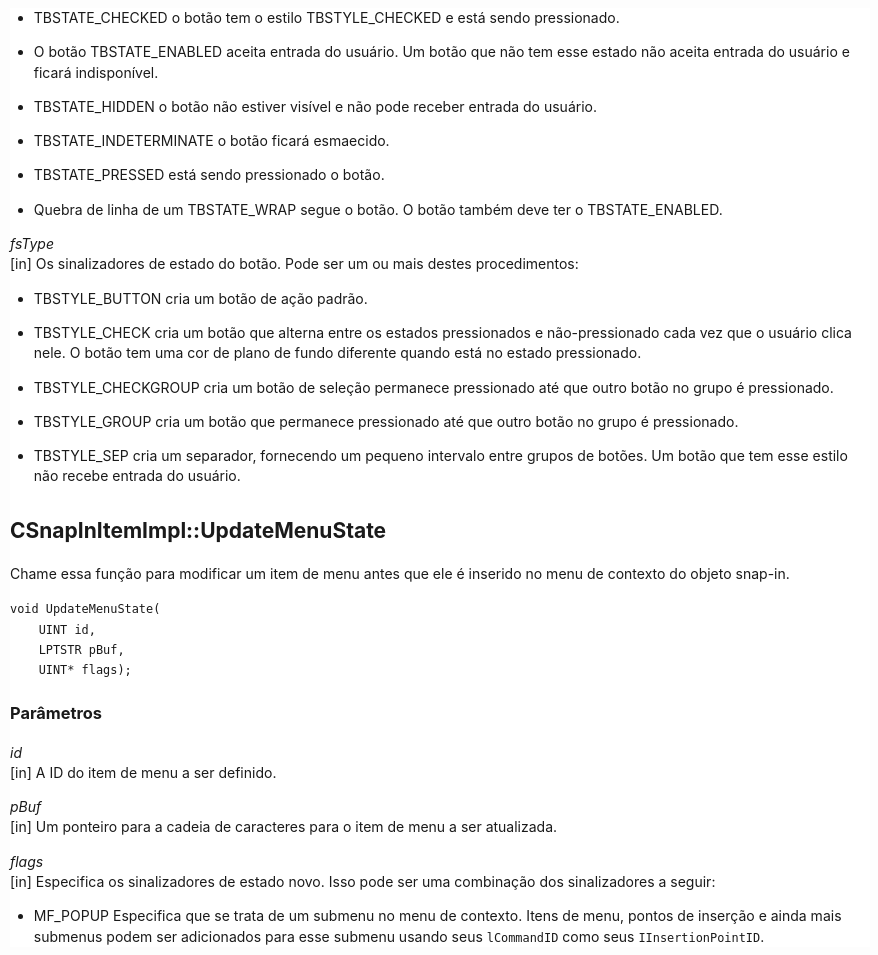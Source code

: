 - TBSTATE_CHECKED o botão tem o estilo TBSTYLE_CHECKED e está sendo pressionado.

- O botão TBSTATE_ENABLED aceita entrada do usuário. Um botão que não tem esse estado não aceita entrada do usuário e ficará indisponível.

- TBSTATE_HIDDEN o botão não estiver visível e não pode receber entrada do usuário.

- TBSTATE_INDETERMINATE o botão ficará esmaecido.

- TBSTATE_PRESSED está sendo pressionado o botão.

- Quebra de linha de um TBSTATE_WRAP segue o botão. O botão também deve ter o TBSTATE_ENABLED.

*fsType*<br/>
[in] Os sinalizadores de estado do botão. Pode ser um ou mais destes procedimentos:

- TBSTYLE_BUTTON cria um botão de ação padrão.

- TBSTYLE_CHECK cria um botão que alterna entre os estados pressionados e não-pressionado cada vez que o usuário clica nele. O botão tem uma cor de plano de fundo diferente quando está no estado pressionado.

- TBSTYLE_CHECKGROUP cria um botão de seleção permanece pressionado até que outro botão no grupo é pressionado.

- TBSTYLE_GROUP cria um botão que permanece pressionado até que outro botão no grupo é pressionado.

- TBSTYLE_SEP cria um separador, fornecendo um pequeno intervalo entre grupos de botões. Um botão que tem esse estilo não recebe entrada do usuário.

##  <a name="updatemenustate"></a>  CSnapInItemImpl::UpdateMenuState

Chame essa função para modificar um item de menu antes que ele é inserido no menu de contexto do objeto snap-in.

```
void UpdateMenuState(
    UINT id,
    LPTSTR pBuf,
    UINT* flags);
```

### <a name="parameters"></a>Parâmetros

*id*<br/>
[in] A ID do item de menu a ser definido.

*pBuf*<br/>
[in] Um ponteiro para a cadeia de caracteres para o item de menu a ser atualizada.

*flags*<br/>
[in] Especifica os sinalizadores de estado novo. Isso pode ser uma combinação dos sinalizadores a seguir:

- MF_POPUP Especifica que se trata de um submenu no menu de contexto. Itens de menu, pontos de inserção e ainda mais submenus podem ser adicionados para esse submenu usando seus `lCommandID` como seus `IInsertionPointID`.
